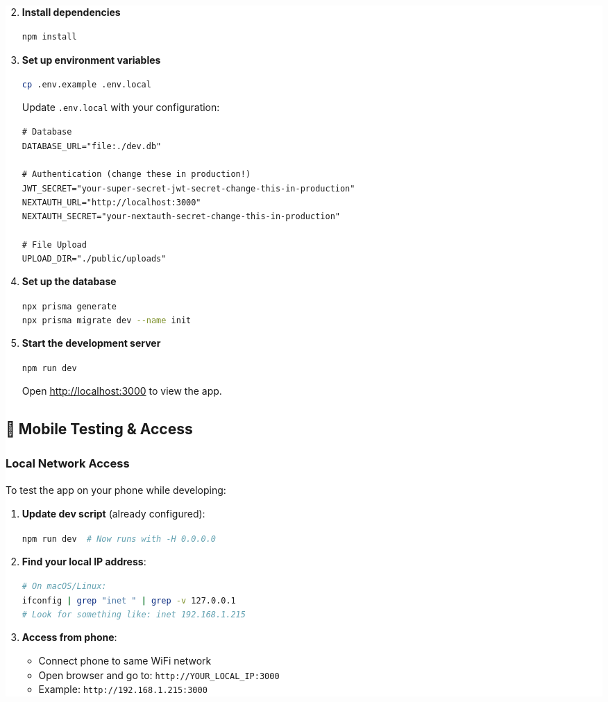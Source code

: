 2. **Install dependencies**
   ```bash
   npm install
   ```

3. **Set up environment variables**
   ```bash
   cp .env.example .env.local
   ```
   
   Update `.env.local` with your configuration:
   ```env
   # Database
   DATABASE_URL="file:./dev.db"
   
   # Authentication (change these in production!)
   JWT_SECRET="your-super-secret-jwt-secret-change-this-in-production"
   NEXTAUTH_URL="http://localhost:3000"
   NEXTAUTH_SECRET="your-nextauth-secret-change-this-in-production"
   
   # File Upload
   UPLOAD_DIR="./public/uploads"
   ```

4. **Set up the database**
   ```bash
   npx prisma generate
   npx prisma migrate dev --name init
   ```

5. **Start the development server**
   ```bash
   npm run dev
   ```

   Open [http://localhost:3000](http://localhost:3000) to view the app.

## 📱 Mobile Testing & Access

### Local Network Access

To test the app on your phone while developing:

1. **Update dev script** (already configured):
   ```bash
   npm run dev  # Now runs with -H 0.0.0.0
   ```

2. **Find your local IP address**:
   ```bash
   # On macOS/Linux:
   ifconfig | grep "inet " | grep -v 127.0.0.1
   # Look for something like: inet 192.168.1.215
   ```

3. **Access from phone**:
   - Connect phone to same WiFi network
   - Open browser and go to: `http://YOUR_LOCAL_IP:3000`
   - Example: `http://192.168.1.215:3000`
